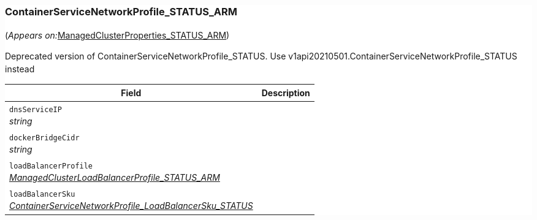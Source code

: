 </tr>
</tbody>
</table>
<h3 id="containerservice.azure.com/v1beta20210501.ContainerServiceNetworkProfile_STATUS_ARM">ContainerServiceNetworkProfile_STATUS_ARM
</h3>
<p>
(<em>Appears on:</em><a href="#containerservice.azure.com/v1beta20210501.ManagedClusterProperties_STATUS_ARM">ManagedClusterProperties_STATUS_ARM</a>)
</p>
<div>
<p>Deprecated version of ContainerServiceNetworkProfile_STATUS. Use v1api20210501.ContainerServiceNetworkProfile_STATUS instead</p>
</div>
<table>
<thead>
<tr>
<th>Field</th>
<th>Description</th>
</tr>
</thead>
<tbody>
<tr>
<td>
<code>dnsServiceIP</code><br/>
<em>
string
</em>
</td>
<td>
</td>
</tr>
<tr>
<td>
<code>dockerBridgeCidr</code><br/>
<em>
string
</em>
</td>
<td>
</td>
</tr>
<tr>
<td>
<code>loadBalancerProfile</code><br/>
<em>
<a href="#containerservice.azure.com/v1beta20210501.ManagedClusterLoadBalancerProfile_STATUS_ARM">
ManagedClusterLoadBalancerProfile_STATUS_ARM
</a>
</em>
</td>
<td>
</td>
</tr>
<tr>
<td>
<code>loadBalancerSku</code><br/>
<em>
<a href="#containerservice.azure.com/v1beta20210501.ContainerServiceNetworkProfile_LoadBalancerSku_STATUS">
ContainerServiceNetworkProfile_LoadBalancerSku_STATUS
</a>
</em>
</td>